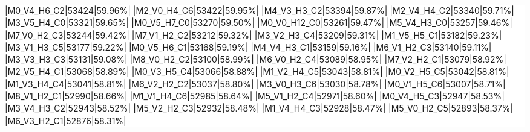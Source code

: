 |M0_V4_H6_C2|53424|59.96%|
|M2_V0_H4_C6|53422|59.95%|
|M4_V3_H3_C2|53394|59.87%|
|M2_V4_H4_C2|53340|59.71%|
|M3_V5_H4_C0|53321|59.65%|
|M0_V5_H7_C0|53270|59.50%|
|M0_V0_H12_C0|53261|59.47%|
|M5_V4_H3_C0|53257|59.46%|
|M7_V0_H2_C3|53244|59.42%|
|M7_V1_H2_C2|53212|59.32%|
|M3_V2_H3_C4|53209|59.31%|
|M1_V5_H5_C1|53182|59.23%|
|M3_V1_H3_C5|53177|59.22%|
|M0_V5_H6_C1|53168|59.19%|
|M4_V4_H3_C1|53159|59.16%|
|M6_V1_H2_C3|53140|59.11%|
|M3_V3_H3_C3|53131|59.08%|
|M8_V0_H2_C2|53100|58.99%|
|M6_V0_H2_C4|53089|58.95%|
|M7_V2_H2_C1|53079|58.92%|
|M2_V5_H4_C1|53068|58.89%|
|M0_V3_H5_C4|53066|58.88%|
|M1_V2_H4_C5|53043|58.81%|
|M0_V2_H5_C5|53042|58.81%|
|M1_V3_H4_C4|53041|58.81%|
|M6_V2_H2_C2|53037|58.80%|
|M3_V0_H3_C6|53030|58.78%|
|M0_V1_H5_C6|53007|58.71%|
|M8_V1_H2_C1|52990|58.66%|
|M1_V1_H4_C6|52985|58.64%|
|M5_V1_H2_C4|52971|58.60%|
|M0_V4_H5_C3|52947|58.53%|
|M3_V4_H3_C2|52943|58.52%|
|M5_V2_H2_C3|52932|58.48%|
|M1_V4_H4_C3|52928|58.47%|
|M5_V0_H2_C5|52893|58.37%|
|M6_V3_H2_C1|52876|58.31%|